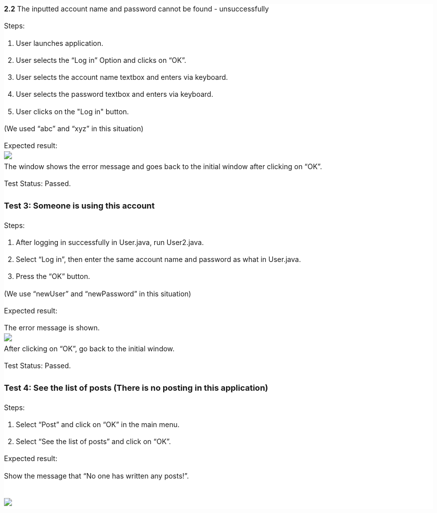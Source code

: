   

**2.2** The inputted account name and password cannot be found - unsuccessfully

Steps:

1.  User launches application.
    
2.  User selects the “Log in” Option and clicks on “OK”.
    
3.  User selects the account name textbox and enters via keyboard.
    
4.  User selects the password textbox and enters via keyboard.
    
5.  User clicks on the "Log in" button.
    

(We used “abc” and “xyz” in this situation)

Expected result:
<br>**![](https://lh3.googleusercontent.com/UGh2ZXarMLLjndF_hw5TX1oYb8VxUjIo3yZ4kASSoL8azy-3w-l2oYQuMp-Tfa5qO4EYzapfg77sseyLwv1ycDndVhptXoy5x0zjqBrYHsqpRB_woks8d04lz7MrSE3L-wdWavOR)**
<br>The window shows the error message and goes back to the initial window after clicking on “OK”.

Test Status: Passed.

### Test 3: Someone is using this account

 Steps:

1.  After logging in successfully in User.java, run User2.java.
    
2.  Select “Log in”, then enter the same account name and password as what in User.java.
    
3.  Press the “OK” button.
    

(We use “newUser” and “newPassword” in this situation)

Expected result:

The error message is shown.
<br>**![](https://lh4.googleusercontent.com/41e_wO8BTEq2CkCAquuRwACpVMVVK-b-ka47b69pcakOzbnmi_oe7dIKfgny8jVvJ3QSX5dnMymctSGE009vPRwA9jJjOuLOjJWN5DM2skO9gDJlPt8_Pi30XcjjJhoS-GfP4mdV)**
<br>After clicking on “OK”, go back to the initial window.

Test Status: Passed.

### Test 4: See the list of posts (There is no posting in this application)

Steps:

1.  Select “Post” and click on “OK” in the main menu.
    
2.  Select “See the list of posts” and click on “OK”.
    

Expected result:

Show the message that “No one has written any posts!”.

<br>![](https://lh6.googleusercontent.com/4WGOyirETfseUWBHHDhSppUlucfLIeRXVNpfvMGCUkoWf1DMubwshkivTo_GXaCa3YhGM9u05b8yLkS0Dq217W-YSlz5ANzNLqaGXEF89-Kf1ywiTkxIFuS9y3-d-5P_0djeOhPm)
